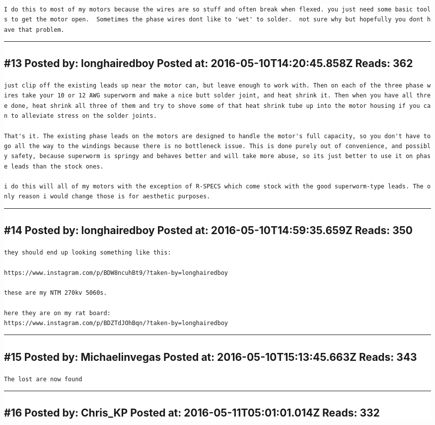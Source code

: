 ```
I do this to most of my motors because the wires are so stuff and often break when flexed. you just need some basic tools to get the motor open.  Sometimes the phase wires dont like to 'wet' to solder.  not sure why but hopefully you dont have that problem.
```

---
## \#13 Posted by: longhairedboy Posted at: 2016-05-10T14:20:45.858Z Reads: 362

```
just clip off the existing leads up near the motor can, but leave enough to work with. Then on each of the three phase wires take your 10 or 12 AWG superworm and make a nice butt solder joint, and heat shrink it. Then when you have all three done, heat shrink all three of them and try to shove some of that heat shrink tube up into the motor housing if you can to alleviate stress on the solder joints. 

That's it. The existing phase leads on the motors are designed to handle the motor's full capacity, so you don't have to go all the way to the windings because there is no bottleneck issue. This is done purely out of convenience, and possibly safety, because superworm is springy and behaves better and will take more abuse, so its just better to use it on phase leads than the stock ones. 

i do this will all of my motors with the exception of R-SPECS which come stock with the good superworm-type leads. The only reason i would change those is for aesthetic purposes.
```

---
## \#14 Posted by: longhairedboy Posted at: 2016-05-10T14:59:35.659Z Reads: 350

```
they should end up looking something like this:

https://www.instagram.com/p/BDW8ncuhBt9/?taken-by=longhairedboy

these are my NTM 270kv 5060s. 

here they are on my rat board:
https://www.instagram.com/p/BDZTdJOhBqn/?taken-by=longhairedboy
```

---
## \#15 Posted by: Michaelinvegas Posted at: 2016-05-10T15:13:45.663Z Reads: 343

```
The lost are now found
```

---
## \#16 Posted by: Chris_KP Posted at: 2016-05-11T05:01:01.014Z Reads: 332
